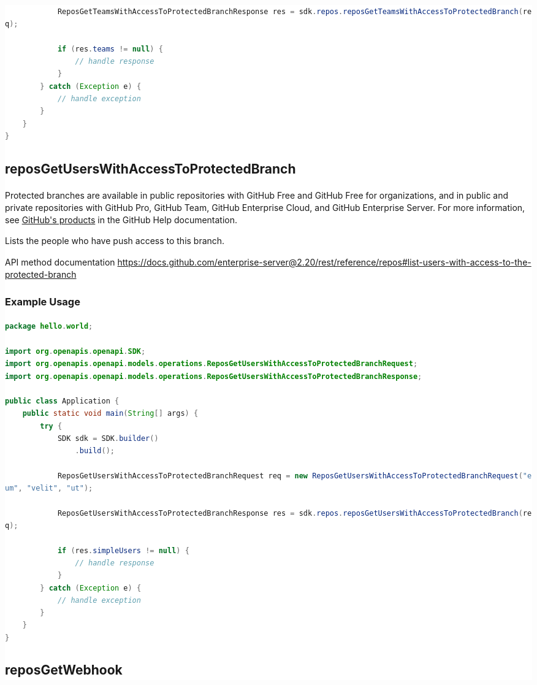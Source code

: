 ```java
            ReposGetTeamsWithAccessToProtectedBranchResponse res = sdk.repos.reposGetTeamsWithAccessToProtectedBranch(req);

            if (res.teams != null) {
                // handle response
            }
        } catch (Exception e) {
            // handle exception
        }
    }
}
```

## reposGetUsersWithAccessToProtectedBranch

Protected branches are available in public repositories with GitHub Free and GitHub Free for organizations, and in public and private repositories with GitHub Pro, GitHub Team, GitHub Enterprise Cloud, and GitHub Enterprise Server. For more information, see [GitHub's products](https://help.github.com/github/getting-started-with-github/githubs-products) in the GitHub Help documentation.

Lists the people who have push access to this branch.

API method documentation
<https://docs.github.com/enterprise-server@2.20/rest/reference/repos#list-users-with-access-to-the-protected-branch>

### Example Usage

```java
package hello.world;

import org.openapis.openapi.SDK;
import org.openapis.openapi.models.operations.ReposGetUsersWithAccessToProtectedBranchRequest;
import org.openapis.openapi.models.operations.ReposGetUsersWithAccessToProtectedBranchResponse;

public class Application {
    public static void main(String[] args) {
        try {
            SDK sdk = SDK.builder()
                .build();

            ReposGetUsersWithAccessToProtectedBranchRequest req = new ReposGetUsersWithAccessToProtectedBranchRequest("eum", "velit", "ut");            

            ReposGetUsersWithAccessToProtectedBranchResponse res = sdk.repos.reposGetUsersWithAccessToProtectedBranch(req);

            if (res.simpleUsers != null) {
                // handle response
            }
        } catch (Exception e) {
            // handle exception
        }
    }
}
```

## reposGetWebhook

